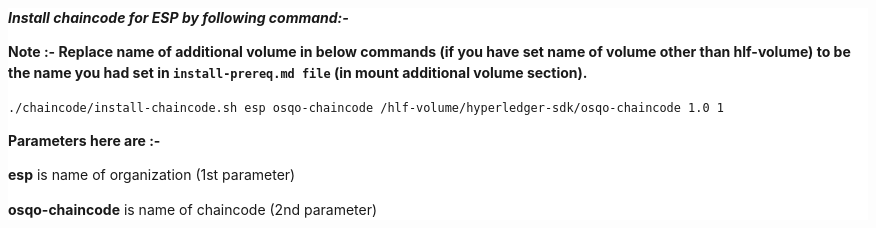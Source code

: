   

  

  

  

  

  

***Install chaincode for ESP by following command:-***

  

  

  

**Note :- Replace name of additional volume in below commands (if you have set name of volume other than **hlf-volume**) to be the name you had set in **`install-prereq.md file`**  **(in mount additional volume section)**.**

  

  

  

`./chaincode/install-chaincode.sh esp osqo-chaincode /hlf-volume/hyperledger-sdk/osqo-chaincode 1.0 1`

  

  

  

  

  

  

  

**Parameters here are :-**

  

  

  

  

  

  

**esp** is name of organization (1st parameter)

  

  

  

  

  

  

  

**osqo-chaincode** is name of chaincode (2nd parameter)

  

  

  
